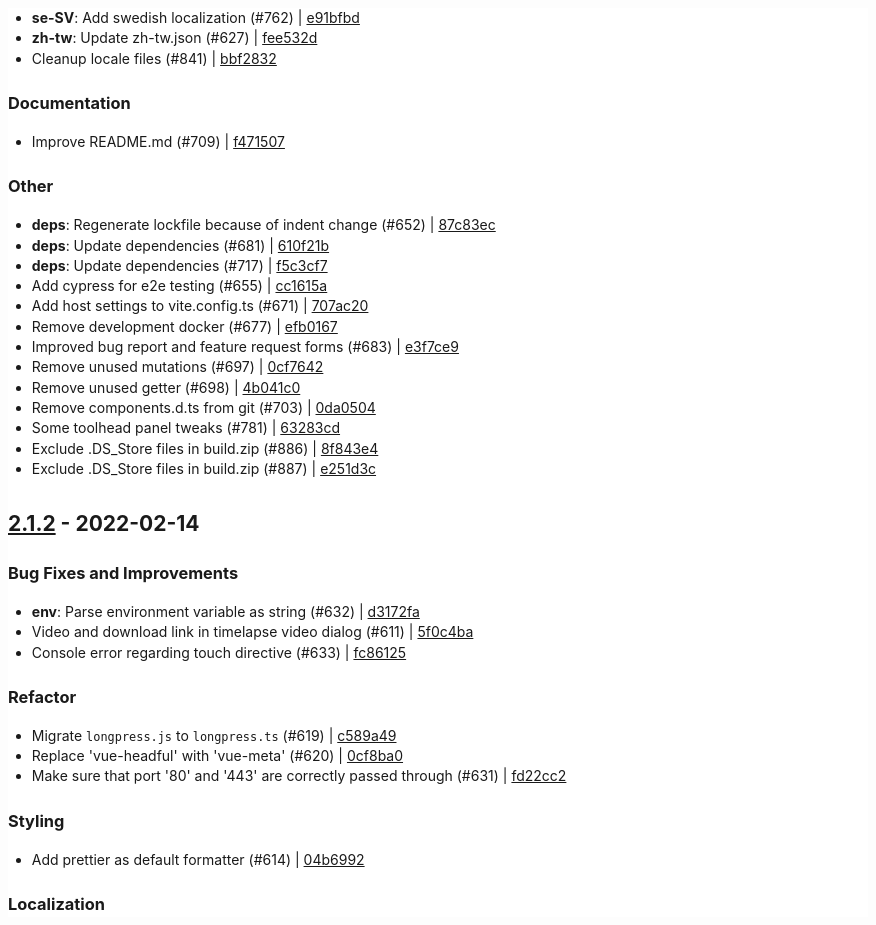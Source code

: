 - **se-SV**: Add swedish localization (#762) | [e91bfbd](e91bfbdcf580944e14cded66393fcbbda214cd50)
- **zh-tw**: Update zh-tw.json (#627) | [fee532d](fee532d8f0bd459073dda03203f29efe87a48edb)
- Cleanup locale files (#841) | [bbf2832](bbf2832238ea4a448f5a14e4ebb1c3d8605fbcab)

### Documentation

- Improve README.md (#709) | [f471507](f4715076d5be4d093b27f20ab14daf53dbf2638e)

### Other

- **deps**: Regenerate lockfile because of indent change (#652) | [87c83ec](87c83ec9c38a740ef60e2bd21f7c5cef9d679c24)
- **deps**: Update dependencies (#681) | [610f21b](610f21b1104af42ff52ac8a778c3ff12ed964d49)
- **deps**: Update dependencies (#717) | [f5c3cf7](f5c3cf727c64831c37e89ce02a602c3f3c15d53c)
- Add cypress for e2e testing (#655) | [cc1615a](cc1615acd4b841887b8220e2647a69cdb559c6b2)
- Add host settings to vite.config.ts (#671) | [707ac20](707ac2034e8799f0680ce6959d5825b7acbbbbbb)
- Remove development docker (#677) | [efb0167](efb0167f53376e4143b0392999166fcce77a13c4)
- Improved bug report and feature request forms (#683) | [e3f7ce9](e3f7ce9837ad3f02c2aaea9876ea305ea6b94056)
- Remove unused mutations (#697) | [0cf7642](0cf764291363b61bfbf252a89f120e429e5043a2)
- Remove unused getter (#698) | [4b041c0](4b041c0a55f5748550292dd940f884c06c8f763b)
- Remove components.d.ts from git (#703) | [0da0504](0da05047a1832175aac9591d41903e0f352f37a3)
- Some toolhead panel tweaks (#781) | [63283cd](63283cd9b412c6e6f122c040a6c8249853497a15)
- Exclude .DS_Store files in build.zip (#886) | [8f843e4](8f843e42b11ab2f1846b4b38c800553715b6ccfa)
- Exclude .DS_Store files in build.zip (#887) | [e251d3c](e251d3cfe0ff09a9700ff0aefe33f01acde1e2b2)

## [2.1.2](https://github.com/mainsail-crew/mainsail/releases/tag/v2.1.2) - 2022-02-14
### Bug Fixes and Improvements

- **env**: Parse environment variable as string (#632) | [d3172fa](d3172fa3537c6c2087bcfcc319dd164420b0e6e1)
- Video and download link in timelapse video dialog (#611) | [5f0c4ba](5f0c4baacad69ef0a0f43a7b6a04839bded24fb0)
- Console error regarding touch directive (#633) | [fc86125](fc86125ebd9cc32622ea324905a3fb906013efba)

### Refactor

- Migrate `longpress.js` to `longpress.ts` (#619) | [c589a49](c589a495a6ef55bfbb1a498a052ac9d2f56a2acf)
- Replace 'vue-headful' with 'vue-meta' (#620) | [0cf8ba0](0cf8ba05be1a3e43201b94914ab150efe4562a8c)
- Make sure that port '80' and '443' are correctly passed through (#631) | [fd22cc2](fd22cc297d0df7c3a5c82fc5a510b1cb682f88fd)

### Styling

- Add prettier as default formatter (#614) | [04b6992](04b6992f3c202634948ee7c6afa9cd2c517f7af9)

### Localization
